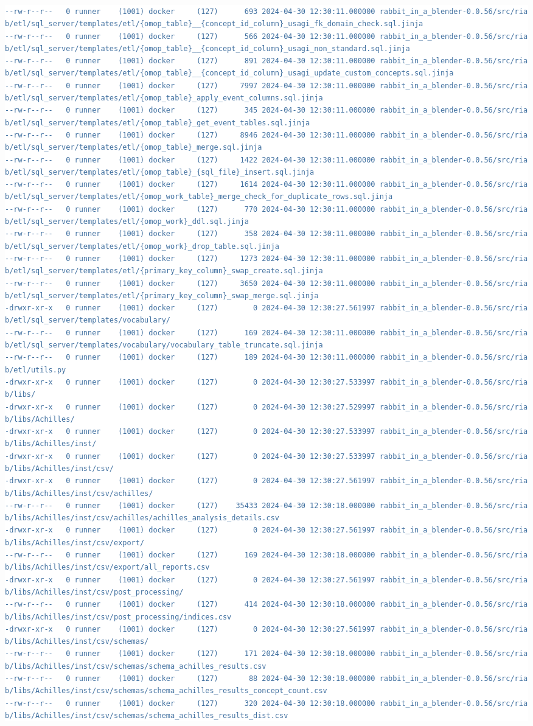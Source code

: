 ```diff
--rw-r--r--   0 runner    (1001) docker     (127)      693 2024-04-30 12:30:11.000000 rabbit_in_a_blender-0.0.56/src/riab/etl/sql_server/templates/etl/{omop_table}__{concept_id_column}_usagi_fk_domain_check.sql.jinja
--rw-r--r--   0 runner    (1001) docker     (127)      566 2024-04-30 12:30:11.000000 rabbit_in_a_blender-0.0.56/src/riab/etl/sql_server/templates/etl/{omop_table}__{concept_id_column}_usagi_non_standard.sql.jinja
--rw-r--r--   0 runner    (1001) docker     (127)      891 2024-04-30 12:30:11.000000 rabbit_in_a_blender-0.0.56/src/riab/etl/sql_server/templates/etl/{omop_table}__{concept_id_column}_usagi_update_custom_concepts.sql.jinja
--rw-r--r--   0 runner    (1001) docker     (127)     7997 2024-04-30 12:30:11.000000 rabbit_in_a_blender-0.0.56/src/riab/etl/sql_server/templates/etl/{omop_table}_apply_event_columns.sql.jinja
--rw-r--r--   0 runner    (1001) docker     (127)      345 2024-04-30 12:30:11.000000 rabbit_in_a_blender-0.0.56/src/riab/etl/sql_server/templates/etl/{omop_table}_get_event_tables.sql.jinja
--rw-r--r--   0 runner    (1001) docker     (127)     8946 2024-04-30 12:30:11.000000 rabbit_in_a_blender-0.0.56/src/riab/etl/sql_server/templates/etl/{omop_table}_merge.sql.jinja
--rw-r--r--   0 runner    (1001) docker     (127)     1422 2024-04-30 12:30:11.000000 rabbit_in_a_blender-0.0.56/src/riab/etl/sql_server/templates/etl/{omop_table}_{sql_file}_insert.sql.jinja
--rw-r--r--   0 runner    (1001) docker     (127)     1614 2024-04-30 12:30:11.000000 rabbit_in_a_blender-0.0.56/src/riab/etl/sql_server/templates/etl/{omop_work_table}_merge_check_for_duplicate_rows.sql.jinja
--rw-r--r--   0 runner    (1001) docker     (127)      770 2024-04-30 12:30:11.000000 rabbit_in_a_blender-0.0.56/src/riab/etl/sql_server/templates/etl/{omop_work}_ddl.sql.jinja
--rw-r--r--   0 runner    (1001) docker     (127)      358 2024-04-30 12:30:11.000000 rabbit_in_a_blender-0.0.56/src/riab/etl/sql_server/templates/etl/{omop_work}_drop_table.sql.jinja
--rw-r--r--   0 runner    (1001) docker     (127)     1273 2024-04-30 12:30:11.000000 rabbit_in_a_blender-0.0.56/src/riab/etl/sql_server/templates/etl/{primary_key_column}_swap_create.sql.jinja
--rw-r--r--   0 runner    (1001) docker     (127)     3650 2024-04-30 12:30:11.000000 rabbit_in_a_blender-0.0.56/src/riab/etl/sql_server/templates/etl/{primary_key_column}_swap_merge.sql.jinja
-drwxr-xr-x   0 runner    (1001) docker     (127)        0 2024-04-30 12:30:27.561997 rabbit_in_a_blender-0.0.56/src/riab/etl/sql_server/templates/vocabulary/
--rw-r--r--   0 runner    (1001) docker     (127)      169 2024-04-30 12:30:11.000000 rabbit_in_a_blender-0.0.56/src/riab/etl/sql_server/templates/vocabulary/vocabulary_table_truncate.sql.jinja
--rw-r--r--   0 runner    (1001) docker     (127)      189 2024-04-30 12:30:11.000000 rabbit_in_a_blender-0.0.56/src/riab/etl/utils.py
-drwxr-xr-x   0 runner    (1001) docker     (127)        0 2024-04-30 12:30:27.533997 rabbit_in_a_blender-0.0.56/src/riab/libs/
-drwxr-xr-x   0 runner    (1001) docker     (127)        0 2024-04-30 12:30:27.529997 rabbit_in_a_blender-0.0.56/src/riab/libs/Achilles/
-drwxr-xr-x   0 runner    (1001) docker     (127)        0 2024-04-30 12:30:27.533997 rabbit_in_a_blender-0.0.56/src/riab/libs/Achilles/inst/
-drwxr-xr-x   0 runner    (1001) docker     (127)        0 2024-04-30 12:30:27.533997 rabbit_in_a_blender-0.0.56/src/riab/libs/Achilles/inst/csv/
-drwxr-xr-x   0 runner    (1001) docker     (127)        0 2024-04-30 12:30:27.561997 rabbit_in_a_blender-0.0.56/src/riab/libs/Achilles/inst/csv/achilles/
--rw-r--r--   0 runner    (1001) docker     (127)    35433 2024-04-30 12:30:18.000000 rabbit_in_a_blender-0.0.56/src/riab/libs/Achilles/inst/csv/achilles/achilles_analysis_details.csv
-drwxr-xr-x   0 runner    (1001) docker     (127)        0 2024-04-30 12:30:27.561997 rabbit_in_a_blender-0.0.56/src/riab/libs/Achilles/inst/csv/export/
--rw-r--r--   0 runner    (1001) docker     (127)      169 2024-04-30 12:30:18.000000 rabbit_in_a_blender-0.0.56/src/riab/libs/Achilles/inst/csv/export/all_reports.csv
-drwxr-xr-x   0 runner    (1001) docker     (127)        0 2024-04-30 12:30:27.561997 rabbit_in_a_blender-0.0.56/src/riab/libs/Achilles/inst/csv/post_processing/
--rw-r--r--   0 runner    (1001) docker     (127)      414 2024-04-30 12:30:18.000000 rabbit_in_a_blender-0.0.56/src/riab/libs/Achilles/inst/csv/post_processing/indices.csv
-drwxr-xr-x   0 runner    (1001) docker     (127)        0 2024-04-30 12:30:27.561997 rabbit_in_a_blender-0.0.56/src/riab/libs/Achilles/inst/csv/schemas/
--rw-r--r--   0 runner    (1001) docker     (127)      171 2024-04-30 12:30:18.000000 rabbit_in_a_blender-0.0.56/src/riab/libs/Achilles/inst/csv/schemas/schema_achilles_results.csv
--rw-r--r--   0 runner    (1001) docker     (127)       88 2024-04-30 12:30:18.000000 rabbit_in_a_blender-0.0.56/src/riab/libs/Achilles/inst/csv/schemas/schema_achilles_results_concept_count.csv
--rw-r--r--   0 runner    (1001) docker     (127)      320 2024-04-30 12:30:18.000000 rabbit_in_a_blender-0.0.56/src/riab/libs/Achilles/inst/csv/schemas/schema_achilles_results_dist.csv
```